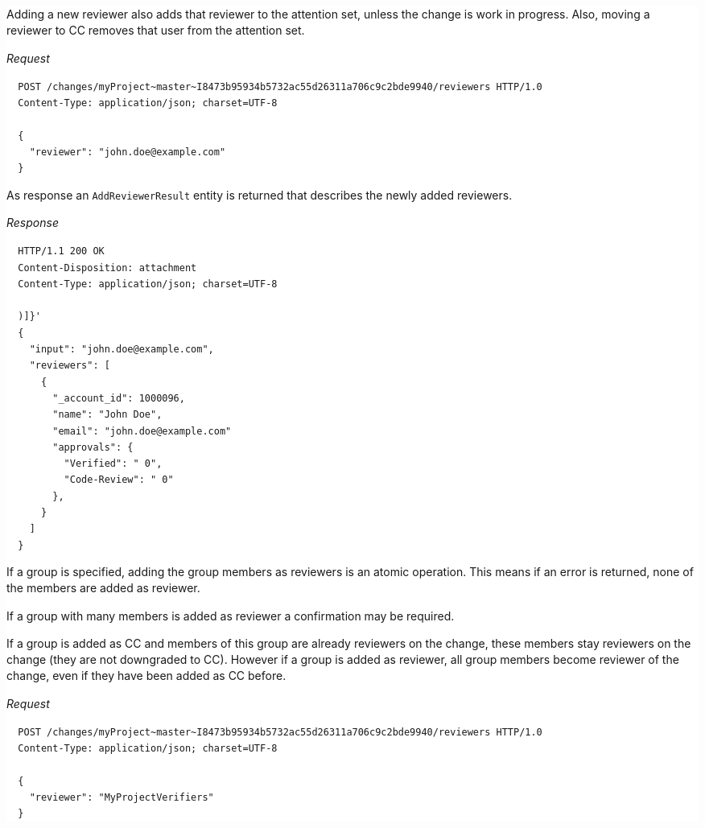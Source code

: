 Adding a new reviewer also adds that reviewer to the attention set, unless
the change is work in progress.
Also, moving a reviewer to CC removes that user from the attention set.

_Request_
```
  POST /changes/myProject~master~I8473b95934b5732ac55d26311a706c9c2bde9940/reviewers HTTP/1.0
  Content-Type: application/json; charset=UTF-8

  {
    "reviewer": "john.doe@example.com"
  }
```

As response an `AddReviewerResult` entity is returned that describes the newly added reviewers.

_Response_
```
  HTTP/1.1 200 OK
  Content-Disposition: attachment
  Content-Type: application/json; charset=UTF-8

  )]}'
  {
    "input": "john.doe@example.com",
    "reviewers": [
      {
        "_account_id": 1000096,
        "name": "John Doe",
        "email": "john.doe@example.com"
        "approvals": {
          "Verified": " 0",
          "Code-Review": " 0"
        },
      }
    ]
  }
```

If a group is specified, adding the group members as reviewers is an
atomic operation. This means if an error is returned, none of the
members are added as reviewer.

If a group with many members is added as reviewer a confirmation may be required.

If a group is added as CC and members of this group are already
reviewers on the change, these members stay reviewers on the change
(they are not downgraded to CC). However if a group is added as
reviewer, all group members become reviewer of the change, even if they
have been added as CC before.

_Request_
```
  POST /changes/myProject~master~I8473b95934b5732ac55d26311a706c9c2bde9940/reviewers HTTP/1.0
  Content-Type: application/json; charset=UTF-8

  {
    "reviewer": "MyProjectVerifiers"
  }
```
